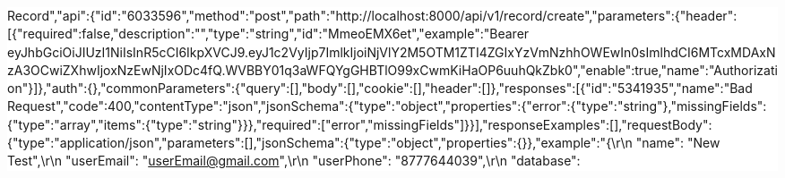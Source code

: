 Record","api":{"id":"6033596","method":"post","path":"http://localhost:8000/api/v1/record/create","parameters":{"header":[{"required":false,"description":"","type":"string","id":"MmeoEMX6et","example":"Bearer eyJhbGciOiJIUzI1NiIsInR5cCI6IkpXVCJ9.eyJ1c2VyIjp7ImlkIjoiNjVlY2M5OTM1ZTI4ZGIxYzVmNzhhOWEwIn0sImlhdCI6MTcxMDAxNzA3OCwiZXhwIjoxNzEwNjIxODc4fQ.WVBBY01q3aWFQYgGHBTlO99xCwmKiHaOP6uuhQkZbk0","enable":true,"name":"Authorization"}]},"auth":{},"commonParameters":{"query":[],"body":[],"cookie":[],"header":[]},"responses":[{"id":"5341935","name":"Bad Request","code":400,"contentType":"json","jsonSchema":{"type":"object","properties":{"error":{"type":"string"},"missingFields":{"type":"array","items":{"type":"string"}}},"required":["error","missingFields"]}}],"responseExamples":[],"requestBody":{"type":"application/json","parameters":[],"jsonSchema":{"type":"object","properties":{}},"example":"{\r\n    \"name\": \"New Test\",\r\n    \"userEmail\": \"userEmail@gmail.com\",\r\n    \"userPhone\": \"8777644039\",\r\n    \"database\":